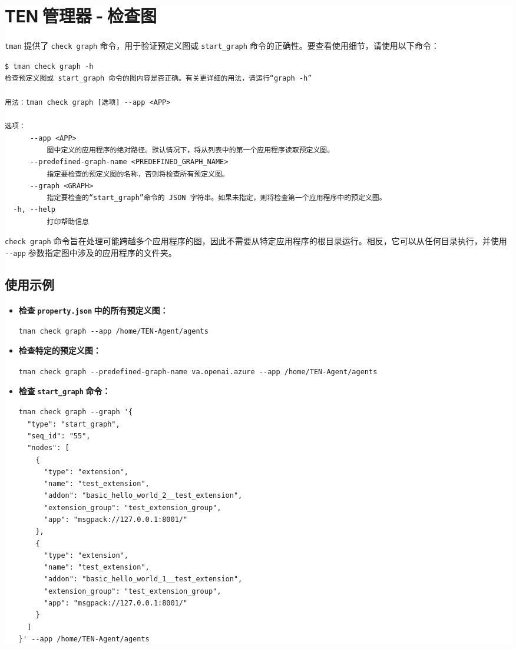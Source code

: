 # TEN 管理器 - 检查图

`tman` 提供了 `check graph` 命令，用于验证预定义图或 `start_graph` 命令的正确性。要查看使用细节，请使用以下命令：

```shell
$ tman check graph -h
检查预定义图或 start_graph 命令的图内容是否正确。有关更详细的用法，请运行“graph -h”

用法：tman check graph [选项] --app <APP>

选项：
      --app <APP>
          图中定义的应用程序的绝对路径。默认情况下，将从列表中的第一个应用程序读取预定义图。
      --predefined-graph-name <PREDEFINED_GRAPH_NAME>
          指定要检查的预定义图的名称，否则将检查所有预定义图。
      --graph <GRAPH>
          指定要检查的“start_graph”命令的 JSON 字符串。如果未指定，则将检查第一个应用程序中的预定义图。
  -h, --help
          打印帮助信息
```

`check graph` 命令旨在处理可能跨越多个应用程序的图，因此不需要从特定应用程序的根目录运行。相反，它可以从任何目录执行，并使用 `--app` 参数指定图中涉及的应用程序的文件夹。

## 使用示例

* **检查 `property.json` 中的所有预定义图：**

  ```shell
  tman check graph --app /home/TEN-Agent/agents
  ```
* **检查特定的预定义图：**

  ```shell
  tman check graph --predefined-graph-name va.openai.azure --app /home/TEN-Agent/agents
  ```
* **检查 `start_graph` 命令：**

  ```shell
  tman check graph --graph '{
    "type": "start_graph",
    "seq_id": "55",
    "nodes": [
      {
        "type": "extension",
        "name": "test_extension",
        "addon": "basic_hello_world_2__test_extension",
        "extension_group": "test_extension_group",
        "app": "msgpack://127.0.0.1:8001/"
      },
      {
        "type": "extension",
        "name": "test_extension",
        "addon": "basic_hello_world_1__test_extension",
        "extension_group": "test_extension_group",
        "app": "msgpack://127.0.0.1:8001/"
      }
    ]
  }' --app /home/TEN-Agent/agents
  ```

